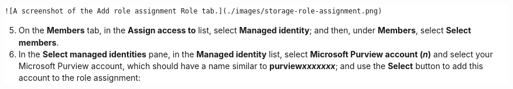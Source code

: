     ![A screenshot of the Add role assignment Role tab.](./images/storage-role-assignment.png)

5. On the **Members** tab, in the **Assign access to** list, select **Managed identity**; and then, under **Members**, select **Select members**.
6. In the **Select managed identities** pane, in the **Managed identity** list, select **Microsoft Purview account (*n*)** and select your Microsoft Purview account, which should have a name similar to **purview*xxxxxxx***; and use the **Select** button to add this account to the role assignment:
